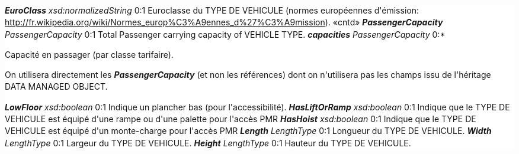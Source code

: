 <td><em><strong>EuroClass</strong></em></td>
<td><em>xsd:normalizedString</em></td>
<td>0:1</td>
<td>Euroclasse du TYPE DE VEHICULE (normes européennes d'émission: <a href="http://fr.wikipedia.org/wiki/Normes_européennes_d&#39;émission">http://fr.wikipedia.org/wiki/Normes_europ%C3%A9ennes_d%27%C3%A9mission</a>).</td>
</tr>
<tr class="even">
<td>«cntd»</td>
<td><em><strong>Passenger­Capacity</strong></em></td>
<td><em>PassengerCapacity</em></td>
<td>0:1</td>
<td>Total Passenger carrying capacity of VEHICLE TYPE.</td>
</tr>
<tr class="odd">
<td></td>
<td><em><strong>capacities</strong></em></td>
<td><em>PassengerCapacity</em></td>
<td>0:*</td>
<td><p>Capacité en passager (par classe tarifaire).</p>
<p>On utilisera directement les <em><strong>PassengerCapacity</strong></em> (et non les références) dont on n'utilisera pas les champs issu de l'héritage DATA MANAGED OBJECT.</p></td>
</tr>
<tr class="even">
<td></td>
<td><em><strong>LowFloor</strong></em></td>
<td><em>xsd:boolean</em></td>
<td>0:1</td>
<td>Indique un plancher bas (pour l'accessibilité).</td>
</tr>
<tr class="odd">
<td></td>
<td><em><strong>HasLiftOrRamp</strong></em></td>
<td><em>xsd:boolean</em></td>
<td>0:1</td>
<td>Indique que le TYPE DE VEHICULE est équipé d'une rampe ou d'une palette pour l'accès PMR</td>
</tr>
<tr class="even">
<td></td>
<td><em><strong>HasHoist</strong></em></td>
<td><em>xsd:boolean</em></td>
<td>0:1</td>
<td>Indique que le TYPE DE VEHICULE est équipé d'un monte-charge pour l'accès PMR</td>
</tr>
<tr class="odd">
<td></td>
<td><em><strong>Length</strong></em></td>
<td><em>LengthType</em></td>
<td>0:1</td>
<td>Longueur du TYPE DE VEHICULE.</td>
</tr>
<tr class="even">
<td></td>
<td><em><strong>Width</strong></em></td>
<td><em>LengthType</em></td>
<td>0:1</td>
<td>Largeur du TYPE DE VEHICULE.</td>
</tr>
<tr class="odd">
<td></td>
<td><em><strong>Height</strong></em></td>
<td><em>LengthType</em></td>
<td>0:1</td>
<td>Hauteur du TYPE DE VEHICULE.</td>